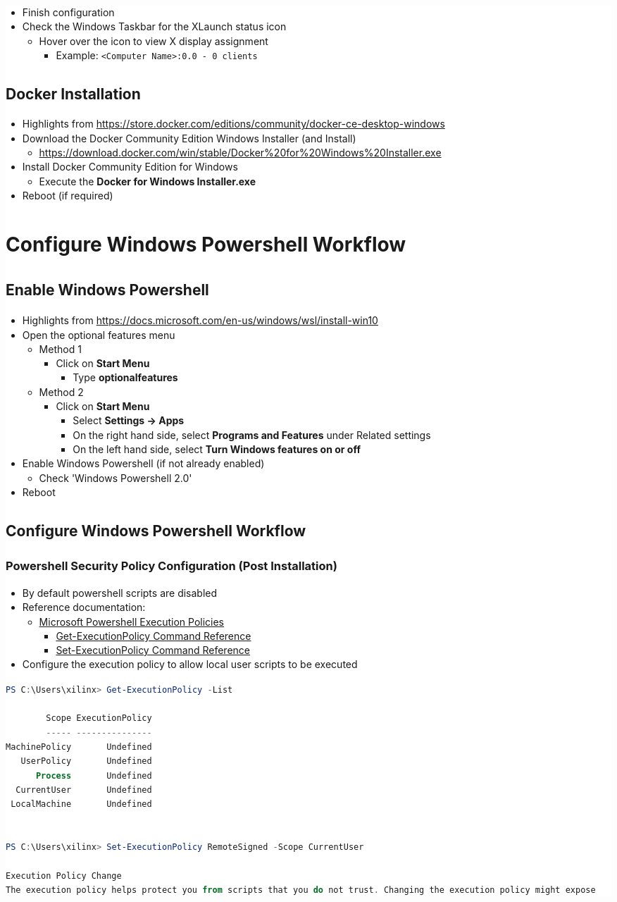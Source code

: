 - Finish configuration
- Check the Windows Taskbar for the XLaunch status icon
    - Hover over the icon to view X display assignment
        - Example: ```<Computer Name>:0.0 - 0 clients```

## Docker Installation
- Highlights from https://store.docker.com/editions/community/docker-ce-desktop-windows
- Download the Docker Community Edition Windows Installer (and Install)
    - https://download.docker.com/win/stable/Docker%20for%20Windows%20Installer.exe
- Install Docker Community Edition for Windows
    - Execute the __Docker for Windows Installer.exe__
- Reboot (if required)

# Configure Windows Powershell Workflow

## Enable Windows Powershell
- Highlights from https://docs.microsoft.com/en-us/windows/wsl/install-win10
- Open the optional features menu
    - Method 1
        - Click on __Start Menu__
            - Type __optionalfeatures__
    - Method 2
        - Click on __Start Menu__
            - Select __Settings -> Apps__
            - On the right hand side, select __Programs and Features__ under Related settings
            - On the left hand side, select __Turn Windows features on or off__
- Enable Windows Powershell (if not already enabled)
    - Check 'Windows Powershell 2.0'
- Reboot

## Configure Windows Powershell Workflow

### Powershell Security Policy Configuration (Post Installation)
- By default powershell scripts are disabled
- Reference documentation:
    - [Microsoft Powershell Execution Policies](https://docs.microsoft.com/en-us/powershell/module/microsoft.powershell.core/about/about_execution_policies?view=powershell-6)
        - [Get-ExecutionPolicy Command Reference](https://docs.microsoft.com/en-us/powershell/module/microsoft.powershell.security/get-executionpolicy?view=powershell-6)
        - [Set-ExecutionPolicy Command Reference](https://docs.microsoft.com/en-us/powershell/module/microsoft.powershell.security/set-executionpolicy?view=powershell-6)
- Configure the execution policy to allow local user scripts to be executed
```powershell
PS C:\Users\xilinx> Get-ExecutionPolicy -List

        Scope ExecutionPolicy
        ----- ---------------
MachinePolicy       Undefined
   UserPolicy       Undefined
      Process       Undefined
  CurrentUser       Undefined
 LocalMachine       Undefined


PS C:\Users\xilinx> Set-ExecutionPolicy RemoteSigned -Scope CurrentUser

Execution Policy Change
The execution policy helps protect you from scripts that you do not trust. Changing the execution policy might expose
```